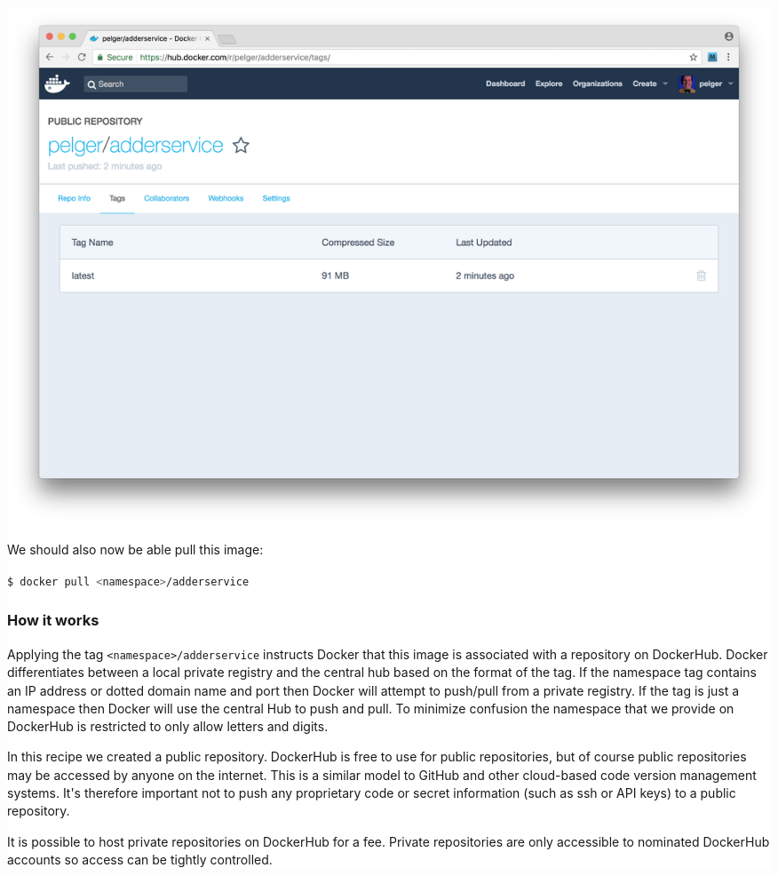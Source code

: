 ![image](./images/dh_pushed.png)

We should also now be able pull this image:

```sh
$ docker pull <namespace>/adderservice
```

### How it works

Applying the tag `<namespace>/adderservice` instructs Docker that this image is associated with a repository on DockerHub. Docker differentiates between a local private registry and the central hub based on the format of the tag. If the namespace tag contains an IP address or dotted domain name and port then Docker will attempt to push/pull from a private registry. If the tag is just a namespace then Docker will use the central Hub to push and pull. To minimize confusion the namespace that we provide on DockerHub is restricted to only allow letters and digits.

In this recipe we created a public repository. DockerHub is free to use for public repositories, but of course public repositories may be accessed by anyone on the internet. This is a similar model to GitHub and other cloud-based code version management systems. It's therefore important not to push any proprietary code or secret information (such as ssh or API keys) to a public repository.

It is possible to host private repositories on DockerHub for a fee. Private repositories are only accessible to nominated DockerHub accounts so access can be tightly controlled.

